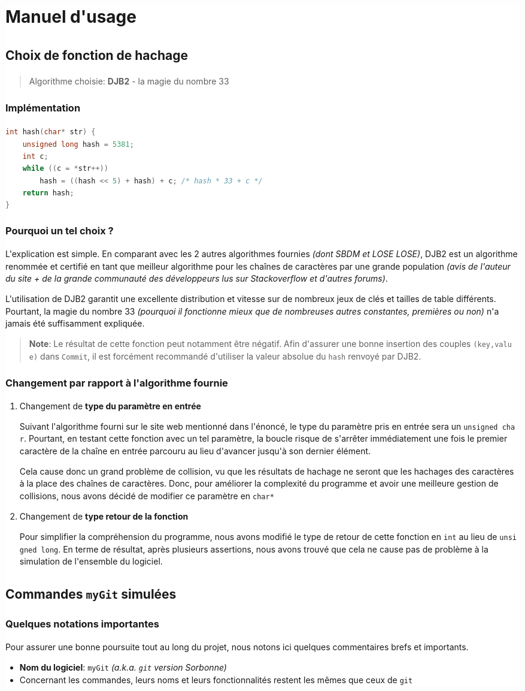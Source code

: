 # Manuel d'usage
## Choix de fonction de hachage
>Algorithme choisie: **DJB2** - la magie du nombre 33

### Implémentation
```C
int hash(char* str) {
	unsigned long hash = 5381;
	int c;
	while ((c = *str++))
		hash = ((hash << 5) + hash) + c; /* hash * 33 + c */
	return hash;
}
```
### Pourquoi un tel choix ? 
L'explication est simple. En comparant avec les 2 autres algorithmes fournies *(dont SBDM et LOSE LOSE)*, DJB2 est un algorithme renommée et certifié en tant que meilleur algorithme pour les chaînes de caractères par une grande population *(avis de l'auteur du site + de la grande communauté des développeurs lus sur Stackoverflow et d'autres forums)*. 

L'utilisation de DJB2 garantit une excellente distribution et vitesse sur de nombreux jeux de clés et tailles de table différents. Pourtant, la magie du nombre 33 *(pourquoi il fonctionne mieux que de nombreuses autres constantes, premières ou non)* n'a jamais été suffisamment expliquée.

>**Note**: Le résultat de cette fonction peut notamment être négatif. Afin d'assurer une bonne insertion des couples `(key,value)` dans `Commit`, il est forcément recommandé d'utiliser la valeur absolue du `hash` renvoyé par DJB2.

### Changement par rapport à l'algorithme fournie
1. Changement de **type du paramètre en entrée**
	
	Suivant l'algorithme fourni sur le site web mentionné dans l'énoncé, le type du paramètre pris en entrée sera un `unsigned char`. Pourtant, en testant cette fonction avec un tel paramètre, la boucle risque de s'arrêter immédiatement une fois le premier caractère de la chaîne en entrée parcouru au lieu d'avancer jusqu'à son dernier élément. 
	
	Cela cause donc un grand problème de collision, vu que les résultats de hachage ne seront que les hachages des caractères à la place des chaînes de caractères. Donc, pour améliorer la complexité du programme et avoir une meilleure gestion de collisions, nous avons décidé de modifier ce paramètre en `char*`
	
2. Changement de **type retour de la fonction**
	
	Pour simplifier la compréhension du programme, nous avons modifié le type de retour de cette fonction en `int` au lieu de `unsigned long`. En terme de résultat, après plusieurs assertions, nous avons trouvé que cela ne cause pas de problème à la simulation de l'ensemble du logiciel.
	

## Commandes `myGit` simulées
### Quelques notations importantes 
Pour assurer une bonne poursuite tout au long du projet, nous notons ici quelques commentaires brefs et importants. 
- **Nom du logiciel**: `myGit` *(a.k.a. `git` version Sorbonne)*
- Concernant les commandes, leurs noms et leurs fonctionnalités restent les mêmes que ceux de `git`
